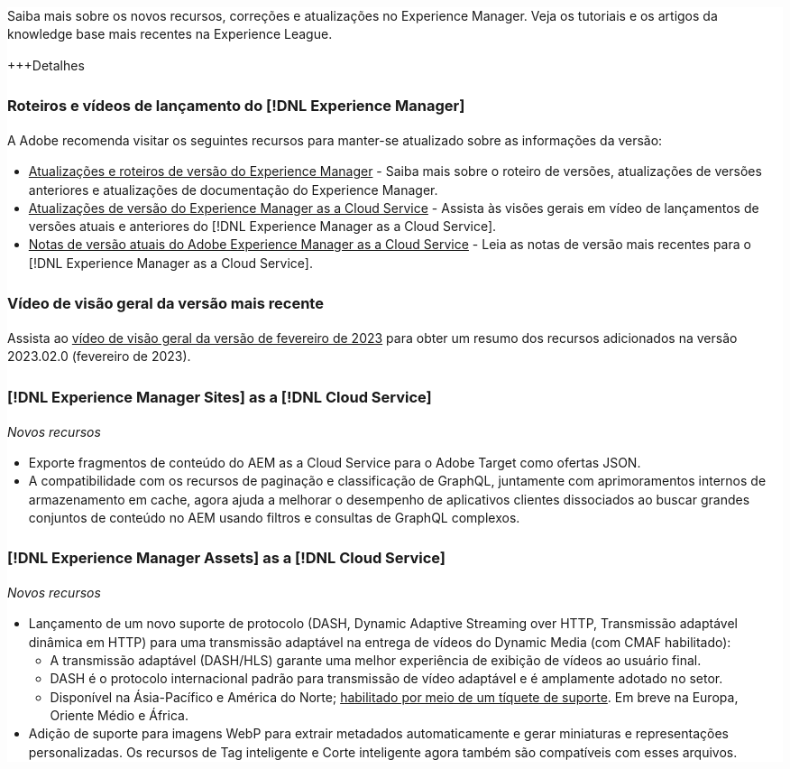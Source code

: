 Saiba mais sobre os novos recursos, correções e atualizações no Experience Manager. Veja os tutoriais e os artigos da knowledge base mais recentes na Experience League.

+++Detalhes

### Roteiros e vídeos de lançamento do [!DNL Experience Manager]

A Adobe recomenda visitar os seguintes recursos para manter-se atualizado sobre as informações da versão:

* [Atualizações e roteiros de versão do Experience Manager](https://experienceleague.adobe.com/docs/experience-manager-release-information/aem-release-updates/home.html?lang=pt-BR) - Saiba mais sobre o roteiro de versões, atualizações de versões anteriores e atualizações de documentação do Experience Manager.
* [Atualizações de versão do Experience Manager as a Cloud Service](https://experienceleague.adobe.com/docs/experience-manager-release-overview-events/aemcsupdates/overview.html?lang=pt-BR) - Assista às visões gerais em vídeo de lançamentos de versões atuais e anteriores do [!DNL Experience Manager as a Cloud Service].
* [Notas de versão atuais do Adobe Experience Manager as a Cloud Service](https://experienceleague.adobe.com/docs/experience-manager-cloud-service/content/release-notes/release-notes/release-notes-current.html?lang=pt-BR) - Leia as notas de versão mais recentes para o [!DNL Experience Manager as a Cloud Service].

### Vídeo de visão geral da versão mais recente

Assista ao [vídeo de visão geral da versão de fevereiro de 2023](https://video.tv.adobe.com/v/3416885) para obter um resumo dos recursos adicionados na versão 2023.02.0 (fevereiro de 2023).

### [!DNL Experience Manager Sites] as a [!DNL Cloud Service]

_Novos recursos_

* Exporte fragmentos de conteúdo do AEM as a Cloud Service para o Adobe Target como ofertas JSON.
* A compatibilidade com os recursos de paginação e classificação de GraphQL, juntamente com aprimoramentos internos de armazenamento em cache, agora ajuda a melhorar o desempenho de aplicativos clientes dissociados ao buscar grandes conjuntos de conteúdo no AEM usando filtros e consultas de GraphQL complexos.

### [!DNL Experience Manager Assets] as a [!DNL Cloud Service]

_Novos recursos_

* Lançamento de um novo suporte de protocolo (DASH, Dynamic Adaptive Streaming over HTTP, Transmissão adaptável dinâmica em HTTP) para uma transmissão adaptável na entrega de vídeos do Dynamic Media (com CMAF habilitado):
   * A transmissão adaptável (DASH/HLS) garante uma melhor experiência de exibição de vídeos ao usuário final.
   * DASH é o protocolo internacional padrão para transmissão de vídeo adaptável e é amplamente adotado no setor.
   * Disponível na Ásia-Pacífico e América do Norte; [habilitado por meio de um tíquete de suporte](https://experienceleague.adobe.com/docs/experience-manager-cloud-service/content/assets/dynamicmedia/video.html?lang=pt-BR#enable-dash). Em breve na Europa, Oriente Médio e África.
* Adição de suporte para imagens WebP para extrair metadados automaticamente e gerar miniaturas e representações personalizadas. Os recursos de Tag inteligente e Corte inteligente agora também são compatíveis com esses arquivos.
